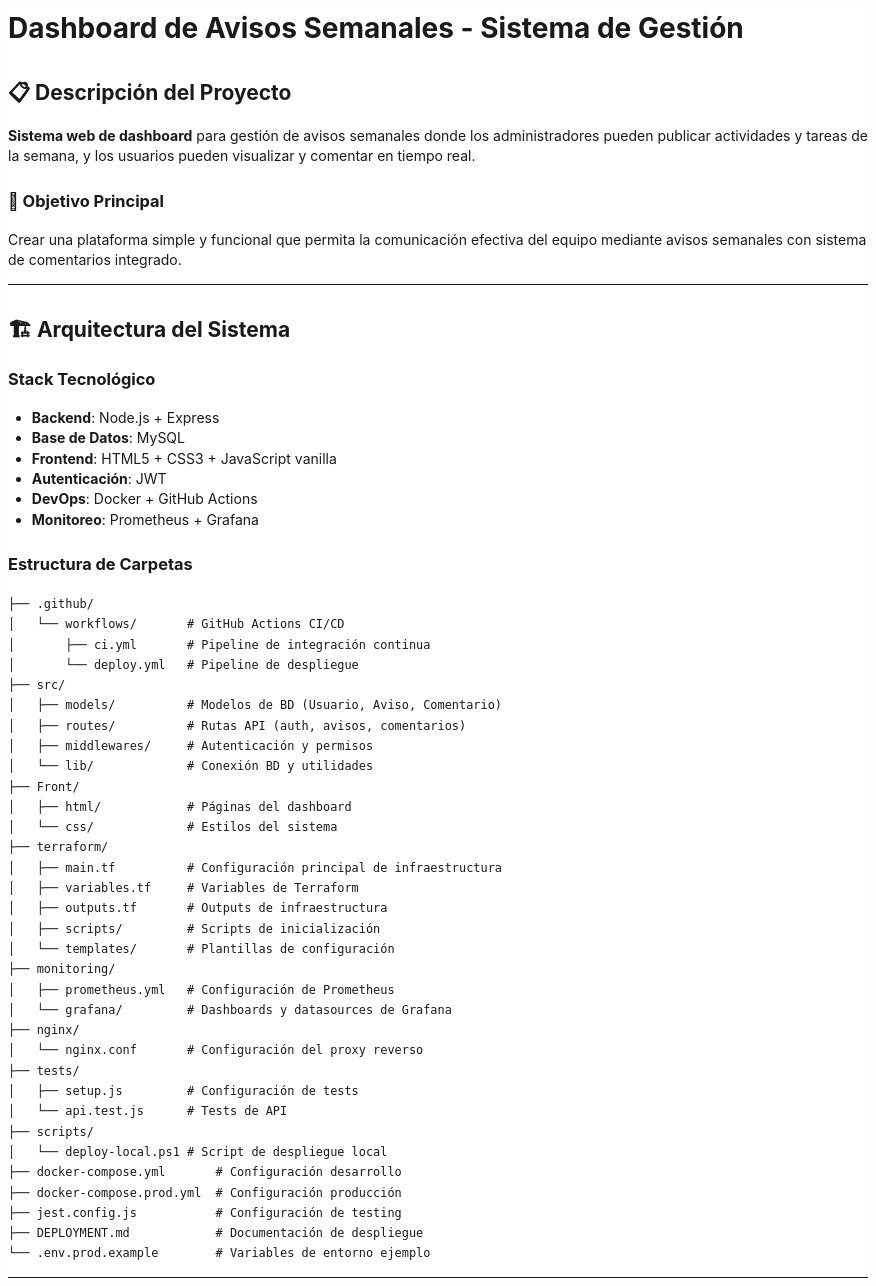 # Dashboard de Avisos Semanales - Sistema de Gestión

## 📋 Descripción del Proyecto

**Sistema web de dashboard** para gestión de avisos semanales donde los administradores pueden publicar actividades y tareas de la semana, y los usuarios pueden visualizar y comentar en tiempo real.

### 🎯 Objetivo Principal
Crear una plataforma simple y funcional que permita la comunicación efectiva del equipo mediante avisos semanales con sistema de comentarios integrado.

---

## 🏗️ Arquitectura del Sistema

### **Stack Tecnológico**
- **Backend**: Node.js + Express
- **Base de Datos**: MySQL
- **Frontend**: HTML5 + CSS3 + JavaScript vanilla
- **Autenticación**: JWT
- **DevOps**: Docker + GitHub Actions
- **Monitoreo**: Prometheus + Grafana

### **Estructura de Carpetas**
```
├── .github/
│   └── workflows/       # GitHub Actions CI/CD
│       ├── ci.yml       # Pipeline de integración continua
│       └── deploy.yml   # Pipeline de despliegue
├── src/
│   ├── models/          # Modelos de BD (Usuario, Aviso, Comentario)
│   ├── routes/          # Rutas API (auth, avisos, comentarios)
│   ├── middlewares/     # Autenticación y permisos
│   └── lib/             # Conexión BD y utilidades
├── Front/
│   ├── html/            # Páginas del dashboard
│   └── css/             # Estilos del sistema
├── terraform/
│   ├── main.tf          # Configuración principal de infraestructura
│   ├── variables.tf     # Variables de Terraform
│   ├── outputs.tf       # Outputs de infraestructura
│   ├── scripts/         # Scripts de inicialización
│   └── templates/       # Plantillas de configuración
├── monitoring/
│   ├── prometheus.yml   # Configuración de Prometheus
│   └── grafana/         # Dashboards y datasources de Grafana
├── nginx/
│   └── nginx.conf       # Configuración del proxy reverso
├── tests/
│   ├── setup.js         # Configuración de tests
│   └── api.test.js      # Tests de API
├── scripts/
│   └── deploy-local.ps1 # Script de despliegue local
├── docker-compose.yml       # Configuración desarrollo
├── docker-compose.prod.yml  # Configuración producción
├── jest.config.js           # Configuración de testing
├── DEPLOYMENT.md            # Documentación de despliegue
└── .env.prod.example        # Variables de entorno ejemplo
```

---